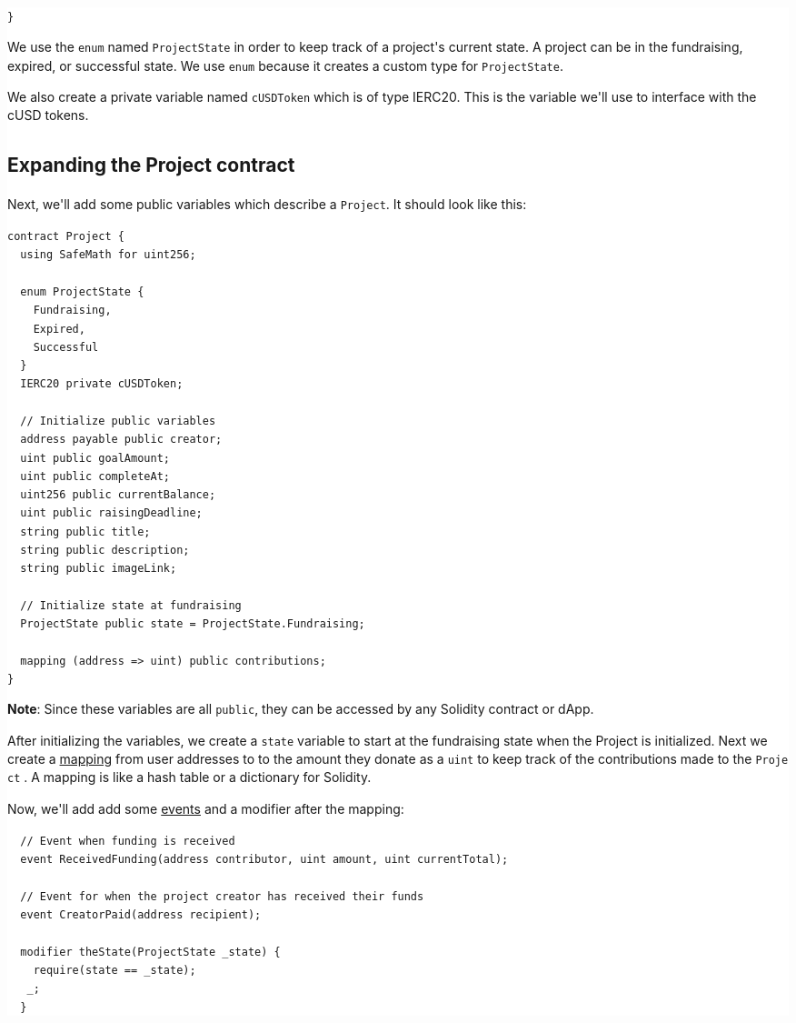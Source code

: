 ```
}
```
We use the ``enum`` named ``ProjectState`` in order to keep track of a project's current state. A project can be in the fundraising, expired, or successful state. We use ``enum`` because it creates a custom type for ``ProjectState``. 

We also create a private variable named ``cUSDToken`` which is of type IERC20. This is the variable we'll use to interface with the cUSD tokens.  


## Expanding the Project contract

Next, we'll add some public variables which describe a ``Project``. It should look like this: 

```
contract Project {
  using SafeMath for uint256;
  
  enum ProjectState {
    Fundraising,
    Expired,
    Successful
  }
  IERC20 private cUSDToken;
  
  // Initialize public variables
  address payable public creator;
  uint public goalAmount;
  uint public completeAt;
  uint256 public currentBalance;
  uint public raisingDeadline;
  string public title;
  string public description;
  string public imageLink;

  // Initialize state at fundraising
  ProjectState public state = ProjectState.Fundraising;  
	
  mapping (address => uint) public contributions;
}
```
**Note**: Since these variables are all ``public``, they can be accessed by any Solidity contract or dApp. 

After initializing the variables, we create a  ``state`` variable to start at the fundraising state when the Project is initialized. Next we create a [mapping](https://docs.soliditylang.org/en/v0.4.21/types.html#mappings) from user addresses to to the amount they donate as a ``uint`` to keep track of the contributions made to the ``Project`` . A mapping is like a hash table or a dictionary for Solidity. 

Now, we'll add add some [events](https://docs.soliditylang.org/en/v0.5.3/contracts.html#events) and a modifier after the mapping: 
```
  // Event when funding is received
  event ReceivedFunding(address contributor, uint amount, uint currentTotal);

  // Event for when the project creator has received their funds
  event CreatorPaid(address recipient);

  modifier theState(ProjectState _state) {
    require(state == _state);
   _;
  }
```
